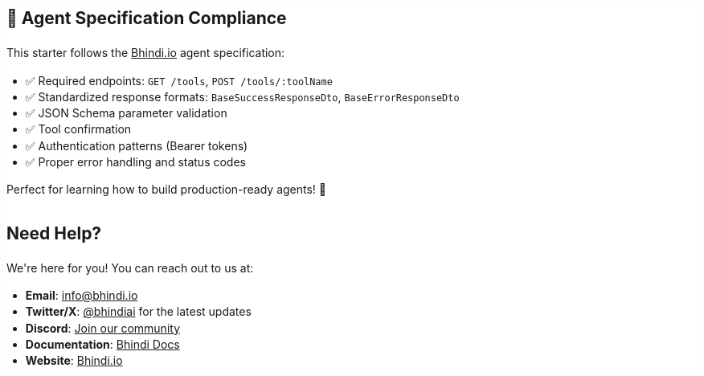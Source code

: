 ## 📖 Agent Specification Compliance

This starter follows the [Bhindi.io](https://bhindi.io) agent specification:
- ✅ Required endpoints: `GET /tools`, `POST /tools/:toolName`
- ✅ Standardized response formats: `BaseSuccessResponseDto`, `BaseErrorResponseDto`
- ✅ JSON Schema parameter validation
- ✅ Tool confirmation
- ✅ Authentication patterns (Bearer tokens)
- ✅ Proper error handling and status codes

Perfect for learning how to build production-ready agents! 🎉

## Need Help?

We're here for you! You can reach out to us at:

- **Email**: [info@bhindi.io](mailto:info@bhindi.io)
- **Twitter/X**: [@bhindiai](https://x.com/bhindiai) for the latest updates
- **Discord**: [Join our community](https://discord.gg/hSfTG33ymy)
- **Documentation**: [Bhindi Docs](https://github.com/upsurgeio/bhindi-docs)
- **Website**: [Bhindi.io](https://bhindi.io)
